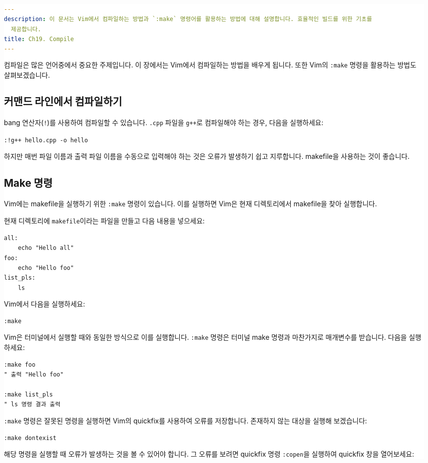 ```yaml
---
description: 이 문서는 Vim에서 컴파일하는 방법과 `:make` 명령어를 활용하는 방법에 대해 설명합니다. 효율적인 빌드를 위한 기초를
  제공합니다.
title: Ch19. Compile
---
```


컴파일은 많은 언어중에서 중요한 주제입니다. 이 장에서는 Vim에서 컴파일하는 방법을 배우게 됩니다. 또한 Vim의 `:make` 명령을 활용하는 방법도 살펴보겠습니다.

## 커맨드 라인에서 컴파일하기

bang 연산자(`!`)를 사용하여 컴파일할 수 있습니다. `.cpp` 파일을 `g++`로 컴파일해야 하는 경우, 다음을 실행하세요:

```shell
:!g++ hello.cpp -o hello
```

하지만 매번 파일 이름과 출력 파일 이름을 수동으로 입력해야 하는 것은 오류가 발생하기 쉽고 지루합니다. makefile을 사용하는 것이 좋습니다.

## Make 명령

Vim에는 makefile을 실행하기 위한 `:make` 명령이 있습니다. 이를 실행하면 Vim은 현재 디렉토리에서 makefile을 찾아 실행합니다.

현재 디렉토리에 `makefile`이라는 파일을 만들고 다음 내용을 넣으세요:

```shell
all:
	echo "Hello all"
foo:
	echo "Hello foo"
list_pls:
	ls
```

Vim에서 다음을 실행하세요:

```shell
:make
```

Vim은 터미널에서 실행할 때와 동일한 방식으로 이를 실행합니다. `:make` 명령은 터미널 make 명령과 마찬가지로 매개변수를 받습니다. 다음을 실행하세요:

```shell
:make foo
" 출력 "Hello foo"

:make list_pls
" ls 명령 결과 출력
```

`:make` 명령은 잘못된 명령을 실행하면 Vim의 quickfix를 사용하여 오류를 저장합니다. 존재하지 않는 대상을 실행해 보겠습니다:

```shell
:make dontexist
```

해당 명령을 실행할 때 오류가 발생하는 것을 볼 수 있어야 합니다. 그 오류를 보려면 quickfix 명령 `:copen`을 실행하여 quickfix 창을 열어보세요:
